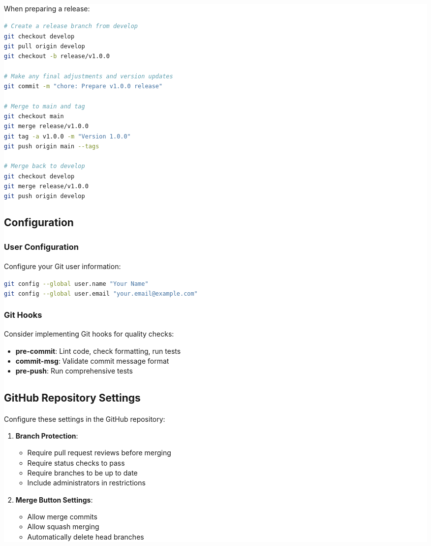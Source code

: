 When preparing a release:

```bash
# Create a release branch from develop
git checkout develop
git pull origin develop
git checkout -b release/v1.0.0

# Make any final adjustments and version updates
git commit -m "chore: Prepare v1.0.0 release"

# Merge to main and tag
git checkout main
git merge release/v1.0.0
git tag -a v1.0.0 -m "Version 1.0.0"
git push origin main --tags

# Merge back to develop
git checkout develop
git merge release/v1.0.0
git push origin develop
```

## Configuration

### User Configuration

Configure your Git user information:

```bash
git config --global user.name "Your Name"
git config --global user.email "your.email@example.com"
```

### Git Hooks

Consider implementing Git hooks for quality checks:

- **pre-commit**: Lint code, check formatting, run tests
- **commit-msg**: Validate commit message format
- **pre-push**: Run comprehensive tests

## GitHub Repository Settings

Configure these settings in the GitHub repository:

1. **Branch Protection**:
   - Require pull request reviews before merging
   - Require status checks to pass
   - Require branches to be up to date
   - Include administrators in restrictions

2. **Merge Button Settings**:
   - Allow merge commits
   - Allow squash merging
   - Automatically delete head branches
